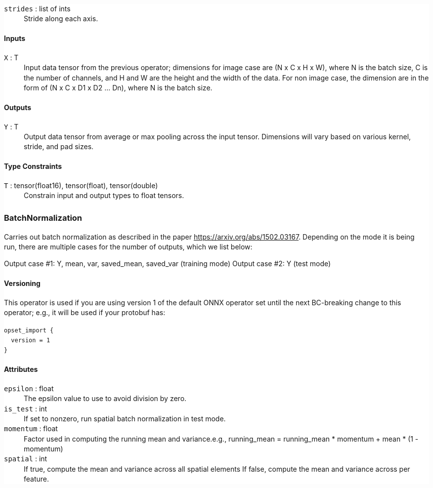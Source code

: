<dt><tt>strides</tt> : list of ints</dt>
<dd>Stride along each axis.</dd>
</dl>

#### Inputs

<dl>
<dt><tt>X</tt> : T</dt>
<dd>Input data tensor from the previous operator; dimensions for image case are (N x C x H x W), where N is the batch size, C is the number of channels, and H and W are the height and the width of the data. For non image case, the dimension are in the form of (N x C x D1 x D2 ... Dn), where N is the batch size.</dd>
</dl>

#### Outputs

<dl>
<dt><tt>Y</tt> : T</dt>
<dd>Output data tensor from average or max pooling across the input tensor. Dimensions will vary based on various kernel, stride, and pad sizes.</dd>
</dl>

#### Type Constraints

<dl>
<dt><tt>T</tt> : tensor(float16), tensor(float), tensor(double)</dt>
<dd>Constrain input and output types to float tensors.</dd>
</dl>


### <a name="BatchNormalization"></a><a name="batchnormalization">**BatchNormalization**</a>

  Carries out batch normalization as described in the paper
  https://arxiv.org/abs/1502.03167. Depending on the mode it is being run,
  there are multiple cases for the number of outputs, which we list below:
  
  Output case #1: Y, mean, var, saved_mean, saved_var (training mode)
  Output case #2: Y (test mode)
      

#### Versioning

This operator is used if you are using version 1 of the default ONNX operator set until the next BC-breaking change to this operator; e.g., it will be used if your protobuf has:

~~~~
opset_import {
  version = 1
}
~~~~

#### Attributes

<dl>
<dt><tt>epsilon</tt> : float</dt>
<dd>The epsilon value to use to avoid division by zero.</dd>
<dt><tt>is_test</tt> : int</dt>
<dd>If set to nonzero, run spatial batch normalization in test mode.</dd>
<dt><tt>momentum</tt> : float</dt>
<dd>Factor used in computing the running mean and variance.e.g., running_mean = running_mean * momentum + mean * (1 - momentum)</dd>
<dt><tt>spatial</tt> : int</dt>
<dd>If true, compute the mean and variance across all spatial elements If false, compute the mean and variance across per feature.</dd>
</dl>

